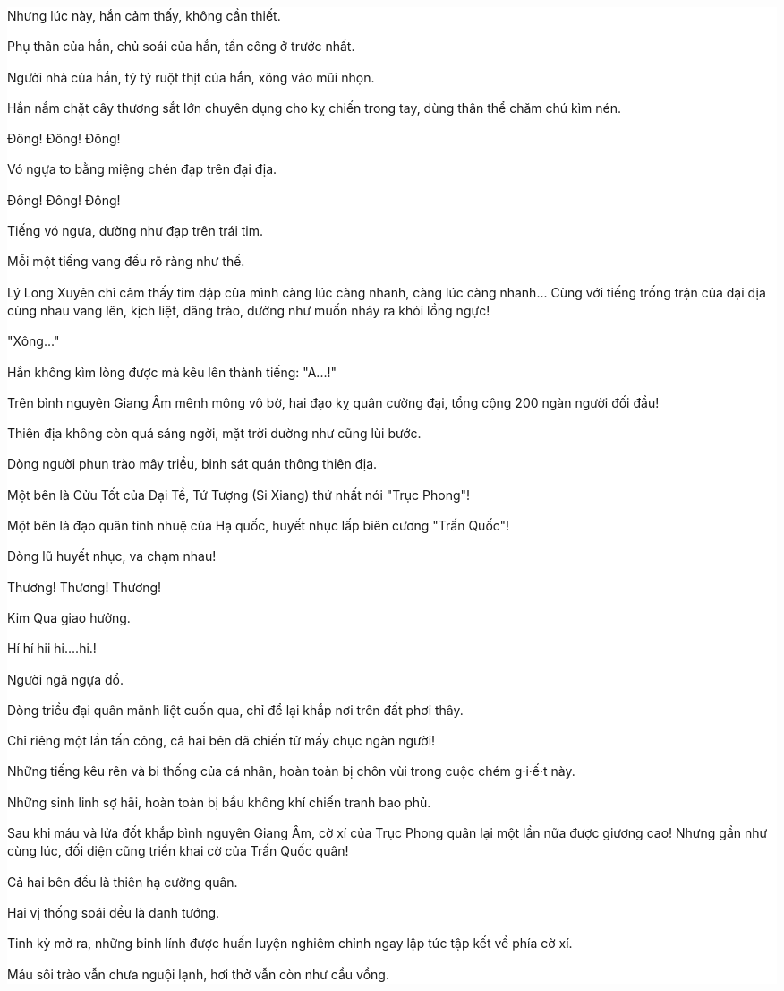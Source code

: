 Nhưng lúc này, hắn cảm thấy, không cần thiết.

Phụ thân của hắn, chủ soái của hắn, tấn công ở trước nhất.

Người nhà của hắn, tỷ tỷ ruột thịt của hắn, xông vào mũi nhọn.

Hắn nắm chặt cây thương sắt lớn chuyên dụng cho kỵ chiến trong tay, dùng thân thể chăm chú kìm nén.

Đông! Đông! Đông!

Vó ngựa to bằng miệng chén đạp trên đại địa.

Đông! Đông! Đông!

Tiếng vó ngựa, dường như đạp trên trái tim.

Mỗi một tiếng vang đều rõ ràng như thế.

Lý Long Xuyên chỉ cảm thấy tim đập của mình càng lúc càng nhanh, càng lúc càng nhanh... Cùng với tiếng trống trận của đại địa cùng nhau vang lên, kịch liệt, dâng trào, dường như muốn nhảy ra khỏi lồng ngực!

"Xông..."

Hắn không kìm lòng được mà kêu lên thành tiếng: "A...!"

Trên bình nguyên Giang Âm mênh mông vô bờ, hai đạo kỵ quân cường đại, tổng cộng 200 ngàn người đối đầu!

Thiên địa không còn quá sáng ngời, mặt trời dường như cũng lùi bước.

Dòng người phun trào mây triều, binh sát quán thông thiên địa.

Một bên là Cửu Tốt của Đại Tề, Tứ Tượng (Si Xiang) thứ nhất nói "Trục Phong"!

Một bên là đạo quân tinh nhuệ của Hạ quốc, huyết nhục lấp biên cương "Trấn Quốc"!

Dòng lũ huyết nhục, va chạm nhau!

Thương! Thương! Thương!

Kim Qua giao hưởng.

Hí hí hii hi....hi.!

Người ngã ngựa đổ.

Dòng triều đại quân mãnh liệt cuốn qua, chỉ để lại khắp nơi trên đất phơi thây.

Chỉ riêng một lần tấn công, cả hai bên đã chiến tử mấy chục ngàn người!

Những tiếng kêu rên và bi thống của cá nhân, hoàn toàn bị chôn vùi trong cuộc chém g·i·ế·t này.

Những sinh linh sợ hãi, hoàn toàn bị bầu không khí chiến tranh bao phủ.

Sau khi máu và lửa đốt khắp bình nguyên Giang Âm, cờ xí của Trục Phong quân lại một lần nữa được giương cao! Nhưng gần như cùng lúc, đối diện cũng triển khai cờ của Trấn Quốc quân!

Cả hai bên đều là thiên hạ cường quân.

Hai vị thống soái đều là danh tướng.

Tinh kỳ mở ra, những binh lính được huấn luyện nghiêm chỉnh ngay lập tức tập kết về phía cờ xí.

Máu sôi trào vẫn chưa nguội lạnh, hơi thở vẫn còn như cầu vồng.
